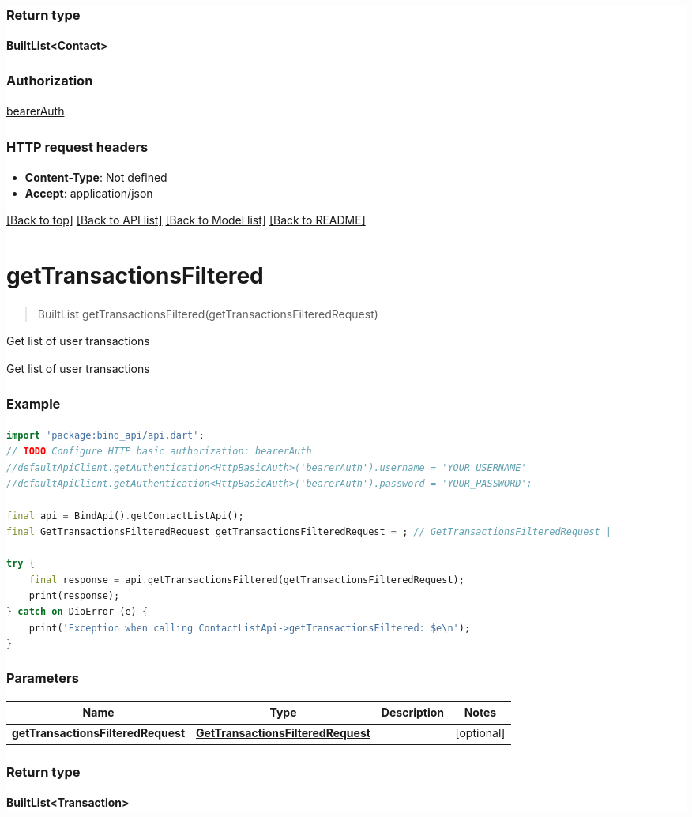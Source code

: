 ### Return type

[**BuiltList&lt;Contact&gt;**](Contact.md)

### Authorization

[bearerAuth](../README.md#bearerAuth)

### HTTP request headers

 - **Content-Type**: Not defined
 - **Accept**: application/json

[[Back to top]](#) [[Back to API list]](../README.md#documentation-for-api-endpoints) [[Back to Model list]](../README.md#documentation-for-models) [[Back to README]](../README.md)

# **getTransactionsFiltered**
> BuiltList<Transaction> getTransactionsFiltered(getTransactionsFilteredRequest)

Get list of user transactions

Get list of user transactions

### Example
```dart
import 'package:bind_api/api.dart';
// TODO Configure HTTP basic authorization: bearerAuth
//defaultApiClient.getAuthentication<HttpBasicAuth>('bearerAuth').username = 'YOUR_USERNAME'
//defaultApiClient.getAuthentication<HttpBasicAuth>('bearerAuth').password = 'YOUR_PASSWORD';

final api = BindApi().getContactListApi();
final GetTransactionsFilteredRequest getTransactionsFilteredRequest = ; // GetTransactionsFilteredRequest | 

try {
    final response = api.getTransactionsFiltered(getTransactionsFilteredRequest);
    print(response);
} catch on DioError (e) {
    print('Exception when calling ContactListApi->getTransactionsFiltered: $e\n');
}
```

### Parameters

Name | Type | Description  | Notes
------------- | ------------- | ------------- | -------------
 **getTransactionsFilteredRequest** | [**GetTransactionsFilteredRequest**](GetTransactionsFilteredRequest.md)|  | [optional] 

### Return type

[**BuiltList&lt;Transaction&gt;**](Transaction.md)
